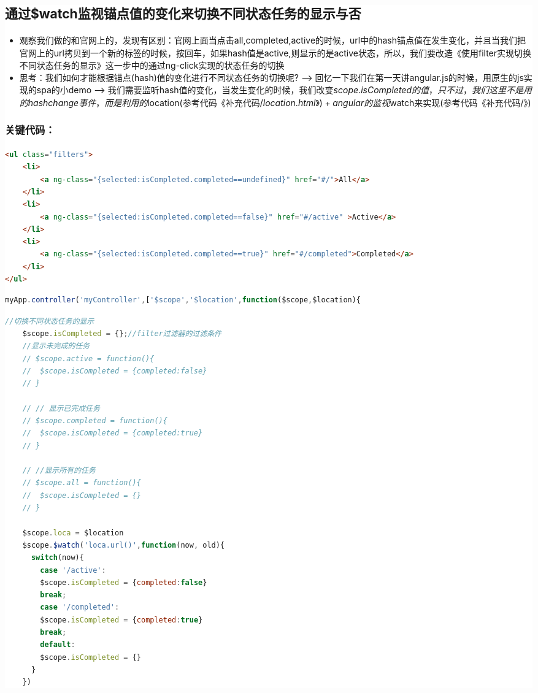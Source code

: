 ## 通过$watch监视锚点值的变化来切换不同状态任务的显示与否
- 观察我们做的和官网上的，发现有区别：官网上面当点击all,completed,active的时候，url中的hash锚点值在发生变化，并且当我们把官网上的url拷贝到一个新的标签的时候，按回车，如果hash值是active,则显示的是active状态，所以，我们要改造《使用filter实现切换不同状态任务的显示》这一步中的通过ng-click实现的状态任务的切换
- 思考：我们如何才能根据锚点(hash)值的变化进行不同状态任务的切换呢? --> 回忆一下我们在第一天讲angular.js的时候，用原生的js实现的spa的小demo --> 我们需要监听hash值的变化，当发生变化的时候，我们改变$scope.isCompleted的值，只不过，我们这里不是用的hashchange事件，而是利用的$location(参考代码《补充代码/$location.html》) + angular的监视$watch来实现(参考代码《补充代码/》)

### 关键代码：
```html
<ul class="filters">
    <li>
        <a ng-class="{selected:isCompleted.completed==undefined}" href="#/">All</a>
    </li>
    <li>
        <a ng-class="{selected:isCompleted.completed==false}" href="#/active" >Active</a>
    </li>
    <li>
        <a ng-class="{selected:isCompleted.completed==true}" href="#/completed">Completed</a>
    </li>
</ul>
```


```javascript
myApp.controller('myController',['$scope','$location',function($scope,$location){
```

```javascript
//切换不同状态任务的显示
	$scope.isCompleted = {};//filter过滤器的过滤条件
	//显示未完成的任务
	// $scope.active = function(){
	// 	$scope.isCompleted = {completed:false}
	// }

	// // 显示已完成任务
	// $scope.completed = function(){
	// 	$scope.isCompleted = {completed:true}
	// }

	// //显示所有的任务
	// $scope.all = function(){
	// 	$scope.isCompleted = {}
	// }

	$scope.loca = $location
    $scope.$watch('loca.url()',function(now, old){
      switch(now){
        case '/active':
        $scope.isCompleted = {completed:false}
        break;
        case '/completed':
        $scope.isCompleted = {completed:true}
        break;
        default:
        $scope.isCompleted = {}
      }
    })
```
